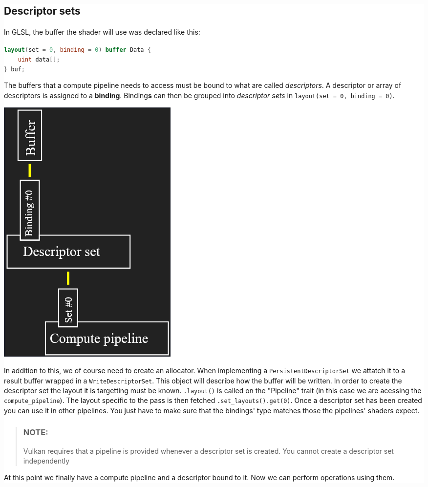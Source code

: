 ## Descriptor sets

In GLSL, the buffer the shader will use was declared like this:
```glsl
layout(set = 0, binding = 0) buffer Data {
    uint data[];
} buf;
```
The buffers that a compute pipeline needs to access must be bound to what are called *descriptors*.
A descriptor or array of descriptors is assigned to a **binding**. Binding**s** can then be grouped
into *descriptor sets* in `layout(set = 0, binding = 0)`.

![descriptor diagram](./images/descriptor.png)

In addition to this, we of course need to create an allocator. When implementing a 
`PersistentDescriptorSet` we attatch it to a result buffer wrapped in a `WriteDescriptorSet`. This
object will describe how the buffer will be written. In order to create the descriptor set the
layout it is targetting must be known. `.layout()` is called on the "Pipeline" trait (in this case
we are acessing the `compute_pipeline`). The layout specific to the pass is then fetched
`.set_layouts().get(0)`. Once a descriptor set has been created you can use it in other pipelines. 
You just have to make sure that the bindings' type matches those the pipelines' shaders expect.

> ### NOTE:
> Vulkan requires that a pipeline is provided whenever a descriptor set is created. You cannot
> create a descriptor set independently

At this point we finally have a compute pipeline and a descriptor bound to it. Now we can perform
operations using them.
